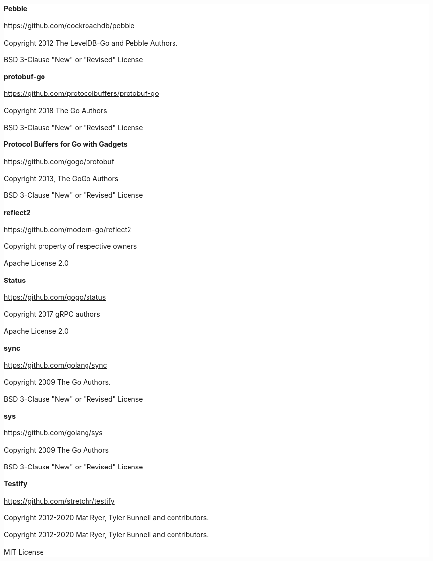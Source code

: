  **Pebble**

https://github.com/cockroachdb/pebble

Copyright 2012 The LevelDB-Go and Pebble Authors.

BSD 3-Clause "New" or "Revised" License

 **protobuf-go**

https://github.com/protocolbuffers/protobuf-go

Copyright 2018 The Go Authors

BSD 3-Clause "New" or "Revised" License

 **Protocol Buffers for Go with Gadgets**

https://github.com/gogo/protobuf

Copyright 2013, The GoGo Authors

BSD 3-Clause "New" or "Revised" License

 **reflect2**

https://github.com/modern-go/reflect2

Copyright property of respective owners

Apache License 2.0

 **Status**

https://github.com/gogo/status

Copyright 2017 gRPC authors

Apache License 2.0

 **sync**

https://github.com/golang/sync

Copyright 2009 The Go Authors.

BSD 3-Clause "New" or "Revised" License

 **sys**

https://github.com/golang/sys

Copyright 2009 The Go Authors

BSD 3-Clause "New" or "Revised" License

 **Testify**

https://github.com/stretchr/testify

Copyright 2012-2020 Mat Ryer, Tyler Bunnell and contributors.

Copyright 2012-2020 Mat Ryer, Tyler Bunnell and contributors.

MIT License

